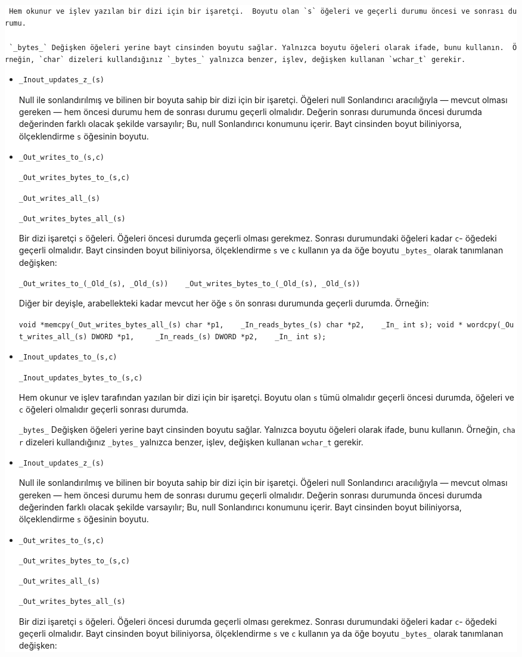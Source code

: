      Hem okunur ve işlev yazılan bir dizi için bir işaretçi.  Boyutu olan `s` öğeleri ve geçerli durumu öncesi ve sonrası durumu.  
  
     `_bytes_` Değişken öğeleri yerine bayt cinsinden boyutu sağlar. Yalnızca boyutu öğeleri olarak ifade, bunu kullanın.  Örneğin, `char` dizeleri kullandığınız `_bytes_` yalnızca benzer, işlev, değişken kullanan `wchar_t` gerekir.  
  
-   `_Inout_updates_z_(s)`  
  
     Null ile sonlandırılmış ve bilinen bir boyuta sahip bir dizi için bir işaretçi. Öğeleri null Sonlandırıcı aracılığıyla — mevcut olması gereken — hem öncesi durumu hem de sonrası durumu geçerli olmalıdır.  Değerin sonrası durumunda öncesi durumda değerinden farklı olacak şekilde varsayılır; Bu, null Sonlandırıcı konumunu içerir. Bayt cinsinden boyut biliniyorsa, ölçeklendirme `s` öğesinin boyutu.  
  
-   `_Out_writes_to_(s,c)`  
  
     `_Out_writes_bytes_to_(s,c)`  
  
     `_Out_writes_all_(s)`  
  
     `_Out_writes_bytes_all_(s)`  
  
     Bir dizi işaretçi `s` öğeleri.  Öğeleri öncesi durumda geçerli olması gerekmez.  Sonrası durumundaki öğeleri kadar `c`- öğedeki geçerli olmalıdır.  Bayt cinsinden boyut biliniyorsa, ölçeklendirme `s` ve `c` kullanın ya da öğe boyutu `_bytes_` olarak tanımlanan değişken:  
  
     `_Out_writes_to_(_Old_(s), _Old_(s))    _Out_writes_bytes_to_(_Old_(s), _Old_(s))`  
  
     Diğer bir deyişle, arabellekteki kadar mevcut her öğe `s` ön sonrası durumunda geçerli durumda.  Örneğin:  
  
     `void *memcpy(_Out_writes_bytes_all_(s) char *p1,    _In_reads_bytes_(s) char *p2,    _In_ int s); void * wordcpy(_Out_writes_all_(s) DWORD *p1,     _In_reads_(s) DWORD *p2,    _In_ int s);`  
  
-   `_Inout_updates_to_(s,c)`  
  
     `_Inout_updates_bytes_to_(s,c)`  
  
     Hem okunur ve işlev tarafından yazılan bir dizi için bir işaretçi.  Boyutu olan `s` tümü olmalıdır geçerli öncesi durumda, öğeleri ve `c` öğeleri olmalıdır geçerli sonrası durumda.  
  
     `_bytes_` Değişken öğeleri yerine bayt cinsinden boyutu sağlar. Yalnızca boyutu öğeleri olarak ifade, bunu kullanın.  Örneğin, `char` dizeleri kullandığınız `_bytes_` yalnızca benzer, işlev, değişken kullanan `wchar_t` gerekir.  
  
-   `_Inout_updates_z_(s)`  
  
     Null ile sonlandırılmış ve bilinen bir boyuta sahip bir dizi için bir işaretçi. Öğeleri null Sonlandırıcı aracılığıyla — mevcut olması gereken — hem öncesi durumu hem de sonrası durumu geçerli olmalıdır.  Değerin sonrası durumunda öncesi durumda değerinden farklı olacak şekilde varsayılır; Bu, null Sonlandırıcı konumunu içerir. Bayt cinsinden boyut biliniyorsa, ölçeklendirme `s` öğesinin boyutu.  
  
-   `_Out_writes_to_(s,c)`  
  
     `_Out_writes_bytes_to_(s,c)`  
  
     `_Out_writes_all_(s)`  
  
     `_Out_writes_bytes_all_(s)`  
  
     Bir dizi işaretçi `s` öğeleri.  Öğeleri öncesi durumda geçerli olması gerekmez.  Sonrası durumundaki öğeleri kadar `c`- öğedeki geçerli olmalıdır.  Bayt cinsinden boyut biliniyorsa, ölçeklendirme `s` ve `c` kullanın ya da öğe boyutu `_bytes_` olarak tanımlanan değişken:  
  